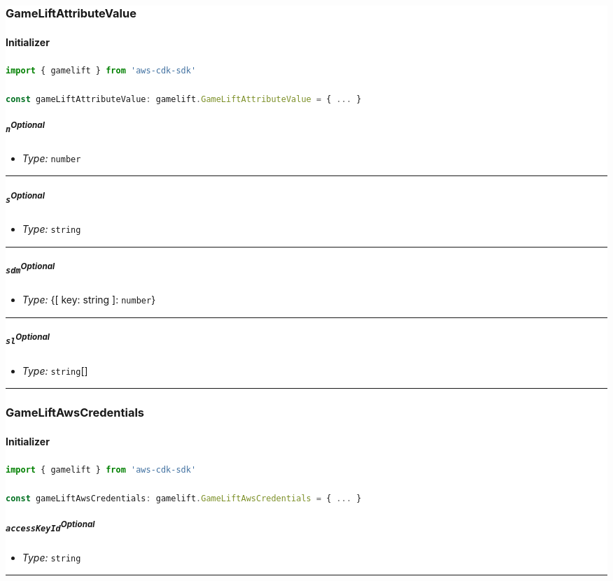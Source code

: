 
### GameLiftAttributeValue <a name="aws-cdk-sdk.gamelift.GameLiftAttributeValue"></a>

#### Initializer <a name="[object Object].Initializer"></a>

```typescript
import { gamelift } from 'aws-cdk-sdk'

const gameLiftAttributeValue: gamelift.GameLiftAttributeValue = { ... }
```

##### `n`<sup>Optional</sup> <a name="aws-cdk-sdk.gamelift.GameLiftAttributeValue.property.n"></a>

- *Type:* `number`

---

##### `s`<sup>Optional</sup> <a name="aws-cdk-sdk.gamelift.GameLiftAttributeValue.property.s"></a>

- *Type:* `string`

---

##### `sdm`<sup>Optional</sup> <a name="aws-cdk-sdk.gamelift.GameLiftAttributeValue.property.sdm"></a>

- *Type:* {[ key: string ]: `number`}

---

##### `sl`<sup>Optional</sup> <a name="aws-cdk-sdk.gamelift.GameLiftAttributeValue.property.sl"></a>

- *Type:* `string`[]

---

### GameLiftAwsCredentials <a name="aws-cdk-sdk.gamelift.GameLiftAwsCredentials"></a>

#### Initializer <a name="[object Object].Initializer"></a>

```typescript
import { gamelift } from 'aws-cdk-sdk'

const gameLiftAwsCredentials: gamelift.GameLiftAwsCredentials = { ... }
```

##### `accessKeyId`<sup>Optional</sup> <a name="aws-cdk-sdk.gamelift.GameLiftAwsCredentials.property.accessKeyId"></a>

- *Type:* `string`

---
